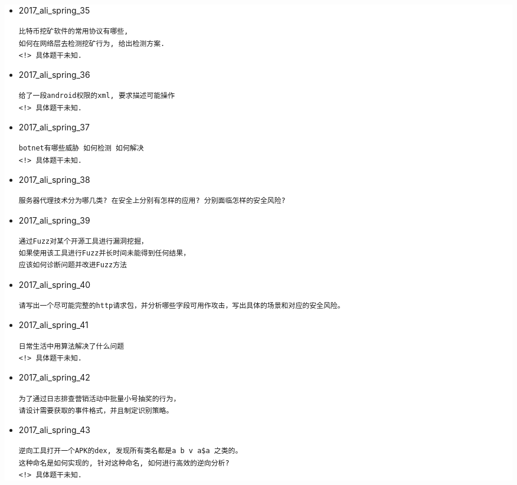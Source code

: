 * 2017_ali_spring_35
    ```
    比特币挖矿软件的常用协议有哪些, 
    如何在网络层去检测挖矿行为, 给出检测方案.
    <!> 具体题干未知. 
    ```

* 2017_ali_spring_36
    ```
    给了一段android权限的xml, 要求描述可能操作
    <!> 具体题干未知. 
    ```

* 2017_ali_spring_37
    ```
    botnet有哪些威胁 如何检测 如何解决
    <!> 具体题干未知. 
    ```

* 2017_ali_spring_38
    ```
    服务器代理技术分为哪几类? 在安全上分别有怎样的应用? 分别面临怎样的安全风险?
    ```

* 2017_ali_spring_39
    ```
    通过Fuzz对某个开源工具进行漏洞挖掘，
    如果使用该工具进行Fuzz并长时间未能得到任何结果， 
    应该如何诊断问题并改进Fuzz方法
    ```

* 2017_ali_spring_40
    ```
    请写出一个尽可能完整的http请求包，并分析哪些字段可用作攻击，写出具体的场景和对应的安全风险。
    ```

* 2017_ali_spring_41
    ```
    日常生活中用算法解决了什么问题
    <!> 具体题干未知. 
    ```

* 2017_ali_spring_42
    ```
    为了通过日志排查营销活动中批量小号抽奖的行为， 
    请设计需要获取的事件格式，并且制定识别策略。
    ```

* 2017_ali_spring_43
    ```
    逆向工具打开一个APK的dex, 发现所有类名都是a b v a$a 之类的。
    这种命名是如何实现的, 针对这种命名, 如何进行高效的逆向分析?
    <!> 具体题干未知.
    ```
